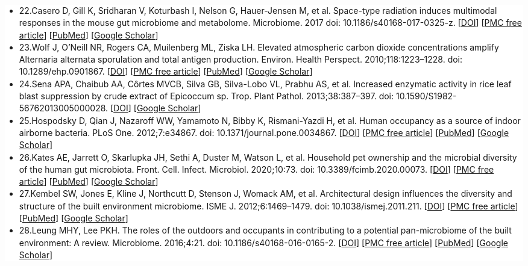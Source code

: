 *   22.Casero D, Gill K, Sridharan V, Koturbash I, Nelson G, Hauer-Jensen M, et al. Space-type radiation induces multimodal responses in the mouse gut microbiome and metabolome. Microbiome. 2017 doi: 10.1186/s40168-017-0325-z. \[[DOI](https://doi.org/10.1186/s40168-017-0325-z)\] \[[PMC free article](https://www.ncbi.nlm.nih.gov/articles/PMC5563039/)\] \[[PubMed](https://pubmed.ncbi.nlm.nih.gov/28821301/)\] \[[Google Scholar](https://scholar.google.com/scholar_lookup?journal=Microbiome&title=Space-type%20radiation%20induces%20multimodal%20responses%20in%20the%20mouse%20gut%20microbiome%20and%20metabolome&author=D%20Casero&author=K%20Gill&author=V%20Sridharan&author=I%20Koturbash&author=G%20Nelson&publication_year=2017&pmid=28821301&doi=10.1186/s40168-017-0325-z&)\]
*   23.Wolf J, O’Neill NR, Rogers CA, Muilenberg ML, Ziska LH. Elevated atmospheric carbon dioxide concentrations amplify Alternaria alternata sporulation and total antigen production. Environ. Health Perspect. 2010;118:1223–1228. doi: 10.1289/ehp.0901867. \[[DOI](https://doi.org/10.1289/ehp.0901867)\] \[[PMC free article](https://www.ncbi.nlm.nih.gov/articles/PMC2944081/)\] \[[PubMed](https://pubmed.ncbi.nlm.nih.gov/20462828/)\] \[[Google Scholar](https://scholar.google.com/scholar_lookup?journal=Environ.%20Health%20Perspect.&title=Elevated%20atmospheric%20carbon%20dioxide%20concentrations%20amplify%20Alternaria%20alternata%20sporulation%20and%20total%20antigen%20production&author=J%20Wolf&author=NR%20O%E2%80%99Neill&author=CA%20Rogers&author=ML%20Muilenberg&author=LH%20Ziska&volume=118&publication_year=2010&pages=1223-1228&pmid=20462828&doi=10.1289/ehp.0901867&)\]
*   24.Sena APA, Chaibub AA, Côrtes MVCB, Silva GB, Silva-Lobo VL, Prabhu AS, et al. Increased enzymatic activity in rice leaf blast suppression by crude extract of Epicoccum sp. Trop. Plant Pathol. 2013;38:387–397. doi: 10.1590/S1982-56762013005000028. \[[DOI](https://doi.org/10.1590/S1982-56762013005000028)\] \[[Google Scholar](https://scholar.google.com/scholar_lookup?journal=Trop.%20Plant%20Pathol.&title=Increased%20enzymatic%20activity%20in%20rice%20leaf%20blast%20suppression%20by%20crude%20extract%20of%20Epicoccum%20sp&author=APA%20Sena&author=AA%20Chaibub&author=MVCB%20C%C3%B4rtes&author=GB%20Silva&author=VL%20Silva-Lobo&volume=38&publication_year=2013&pages=387-397&doi=10.1590/S1982-56762013005000028&)\]
*   25.Hospodsky D, Qian J, Nazaroff WW, Yamamoto N, Bibby K, Rismani-Yazdi H, et al. Human occupancy as a source of indoor airborne bacteria. PLoS One. 2012;7:e34867. doi: 10.1371/journal.pone.0034867. \[[DOI](https://doi.org/10.1371/journal.pone.0034867)\] \[[PMC free article](https://www.ncbi.nlm.nih.gov/articles/PMC3329548/)\] \[[PubMed](https://pubmed.ncbi.nlm.nih.gov/22529946/)\] \[[Google Scholar](https://scholar.google.com/scholar_lookup?journal=PLoS%20One&title=Human%20occupancy%20as%20a%20source%20of%20indoor%20airborne%20bacteria&author=D%20Hospodsky&author=J%20Qian&author=WW%20Nazaroff&author=N%20Yamamoto&author=K%20Bibby&volume=7&publication_year=2012&pages=e34867&pmid=22529946&doi=10.1371/journal.pone.0034867&)\]
*   26.Kates AE, Jarrett O, Skarlupka JH, Sethi A, Duster M, Watson L, et al. Household pet ownership and the microbial diversity of the human gut microbiota. Front. Cell. Infect. Microbiol. 2020;10:73. doi: 10.3389/fcimb.2020.00073. \[[DOI](https://doi.org/10.3389/fcimb.2020.00073)\] \[[PMC free article](https://www.ncbi.nlm.nih.gov/articles/PMC7058978/)\] \[[PubMed](https://pubmed.ncbi.nlm.nih.gov/32185142/)\] \[[Google Scholar](https://scholar.google.com/scholar_lookup?journal=Front.%20Cell.%20Infect.%20Microbiol.&title=Household%20pet%20ownership%20and%20the%20microbial%20diversity%20of%20the%20human%20gut%20microbiota&author=AE%20Kates&author=O%20Jarrett&author=JH%20Skarlupka&author=A%20Sethi&author=M%20Duster&volume=10&publication_year=2020&pages=73&pmid=32185142&doi=10.3389/fcimb.2020.00073&)\]
*   27.Kembel SW, Jones E, Kline J, Northcutt D, Stenson J, Womack AM, et al. Architectural design influences the diversity and structure of the built environment microbiome. ISME J. 2012;6:1469–1479. doi: 10.1038/ismej.2011.211. \[[DOI](https://doi.org/10.1038/ismej.2011.211)\] \[[PMC free article](https://www.ncbi.nlm.nih.gov/articles/PMC3400407/)\] \[[PubMed](https://pubmed.ncbi.nlm.nih.gov/22278670/)\] \[[Google Scholar](https://scholar.google.com/scholar_lookup?journal=ISME%20J.&title=Architectural%20design%20influences%20the%20diversity%20and%20structure%20of%20the%20built%20environment%20microbiome&author=SW%20Kembel&author=E%20Jones&author=J%20Kline&author=D%20Northcutt&author=J%20Stenson&volume=6&publication_year=2012&pages=1469-1479&pmid=22278670&doi=10.1038/ismej.2011.211&)\]
*   28.Leung MHY, Lee PKH. The roles of the outdoors and occupants in contributing to a potential pan-microbiome of the built environment: A review. Microbiome. 2016;4:21. doi: 10.1186/s40168-016-0165-2. \[[DOI](https://doi.org/10.1186/s40168-016-0165-2)\] \[[PMC free article](https://www.ncbi.nlm.nih.gov/articles/PMC4877933/)\] \[[PubMed](https://pubmed.ncbi.nlm.nih.gov/27216717/)\] \[[Google Scholar](https://scholar.google.com/scholar_lookup?journal=Microbiome&title=The%20roles%20of%20the%20outdoors%20and%20occupants%20in%20contributing%20to%20a%20potential%20pan-microbiome%20of%20the%20built%20environment:%20A%20review&author=MHY%20Leung&author=PKH%20Lee&volume=4&publication_year=2016&pages=21&pmid=27216717&doi=10.1186/s40168-016-0165-2&)\]